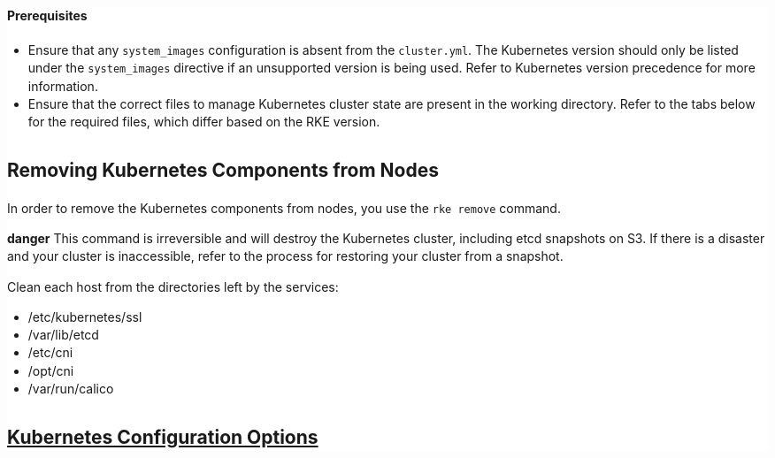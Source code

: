 #### Prerequisites
  - Ensure that any `system_images` configuration is absent from the `cluster.yml`. The Kubernetes version should only be listed under the `system_images` directive if an unsupported version is being used. Refer to Kubernetes version precedence for more information.
  - Ensure that the correct files to manage Kubernetes cluster state are present in the working directory. Refer to the tabs below for the required files, which differ based on the RKE version.


## Removing Kubernetes Components from Nodes
In order to remove the Kubernetes components from nodes, you use the `rke remove` command.

**danger** This command is irreversible and will destroy the Kubernetes cluster, including etcd snapshots on S3. If there is a disaster and your cluster is inaccessible, refer to the process for restoring your cluster from a snapshot.

Clean each host from the directories left by the services:
  - /etc/kubernetes/ssl
  - /var/lib/etcd
  - /etc/cni
  - /opt/cni
  - /var/run/calico

## [Kubernetes Configuration Options](https://rke.docs.rancher.com/config-options)
